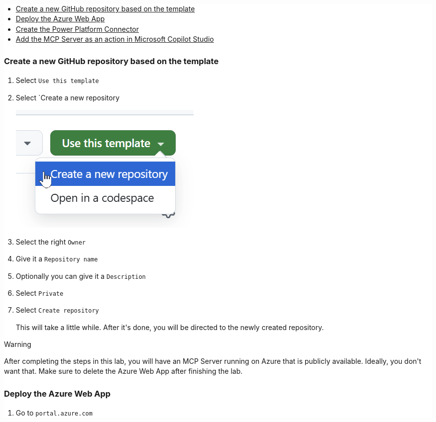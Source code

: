 - [Create a new GitHub repository based on the template](#create-a-new-github-repository-based-on-the-template)
- [Deploy the Azure Web App](#deploy-the-azure-web-app)
- [Create the Power Platform Connector](#create-the-power-platform-connector)
- [Add the MCP Server as an action in Microsoft Copilot Studio](#add-the-mcp-server-as-an-action-in-microsoft-copilot-studio)

### Create a new GitHub repository based on the template

1. Select `Use this template`
1. Select `Create a new repository

    ![](./assets/usetemplate.png)

1. Select the right `Owner` 
1. Give it a `Repository name`
1. Optionally you can give it a `Description`
1. Select `Private`
1. Select `Create repository`

    This will take a little while. After it's done, you will be directed to the newly created repository.

> [!WARNING]  
> After completing the steps in this lab, you will have an MCP Server running on Azure that is publicly available. Ideally, you don't want that. Make sure to delete the Azure Web App after finishing the lab.

### Deploy the Azure Web App

1. Go to `portal.azure.com`
